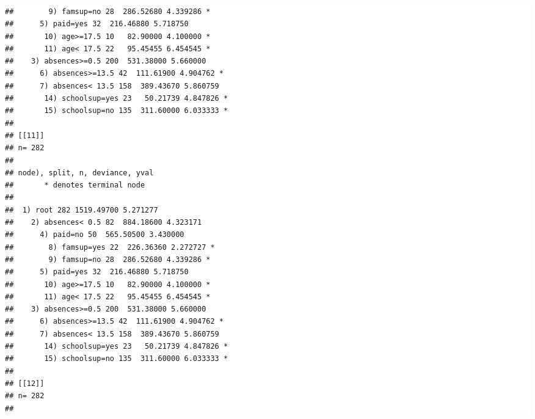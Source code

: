     ##        9) famsup=no 28  286.52680 4.339286 *
    ##      5) paid=yes 32  216.46880 5.718750  
    ##       10) age>=17.5 10   82.90000 4.100000 *
    ##       11) age< 17.5 22   95.45455 6.454545 *
    ##    3) absences>=0.5 200  531.38000 5.660000  
    ##      6) absences>=13.5 42  111.61900 4.904762 *
    ##      7) absences< 13.5 158  389.43670 5.860759  
    ##       14) schoolsup=yes 23   50.21739 4.847826 *
    ##       15) schoolsup=no 135  311.60000 6.033333 *
    ## 
    ## [[11]]
    ## n= 282 
    ## 
    ## node), split, n, deviance, yval
    ##       * denotes terminal node
    ## 
    ##  1) root 282 1519.49700 5.271277  
    ##    2) absences< 0.5 82  884.18600 4.323171  
    ##      4) paid=no 50  565.50500 3.430000  
    ##        8) famsup=yes 22  226.36360 2.272727 *
    ##        9) famsup=no 28  286.52680 4.339286 *
    ##      5) paid=yes 32  216.46880 5.718750  
    ##       10) age>=17.5 10   82.90000 4.100000 *
    ##       11) age< 17.5 22   95.45455 6.454545 *
    ##    3) absences>=0.5 200  531.38000 5.660000  
    ##      6) absences>=13.5 42  111.61900 4.904762 *
    ##      7) absences< 13.5 158  389.43670 5.860759  
    ##       14) schoolsup=yes 23   50.21739 4.847826 *
    ##       15) schoolsup=no 135  311.60000 6.033333 *
    ## 
    ## [[12]]
    ## n= 282 
    ## 